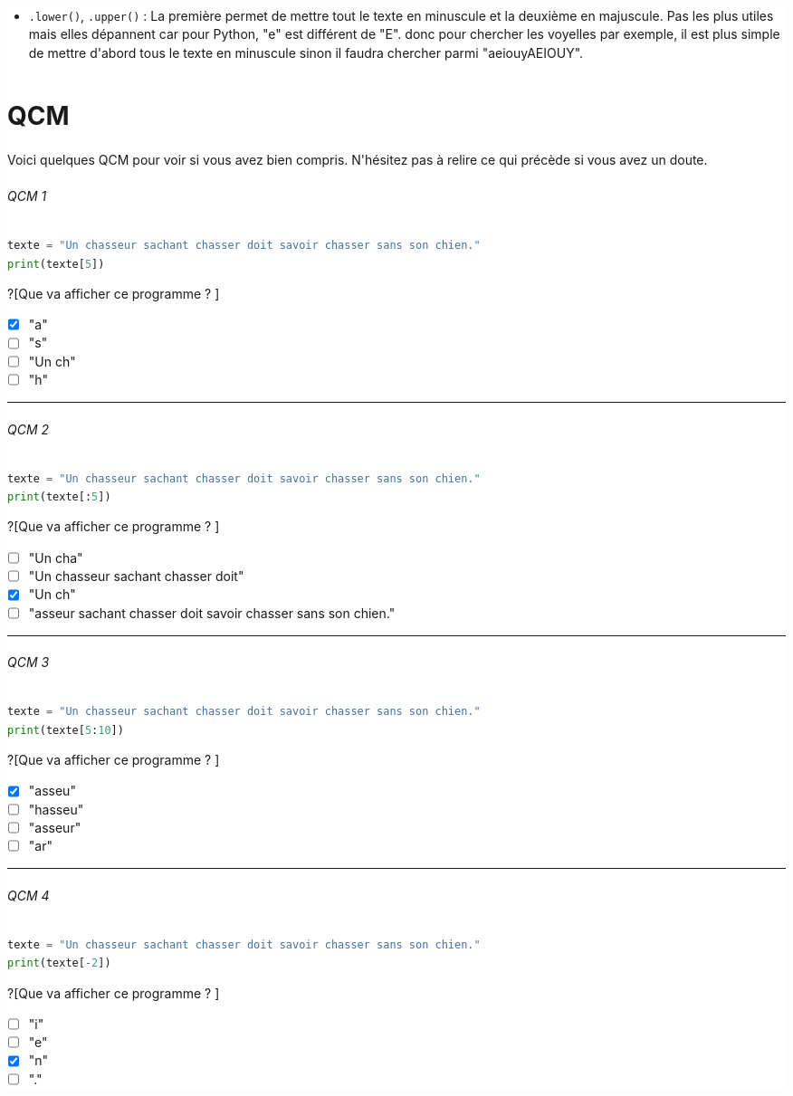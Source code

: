 + `.lower()`, `.upper()` : La première permet de mettre tout le texte en minuscule et la deuxième en majuscule.
  Pas les plus utiles mais elles dépannent car pour Python, "e" est différent de "E". donc pour chercher les voyelles par exemple, il est plus simple de mettre d'abord tous le texte en minuscule sinon il faudra chercher parmi "aeiouyAEIOUY".
  

# QCM

Voici quelques QCM pour voir si vous avez bien compris. N'hésitez pas à relire ce qui précède si vous avez un doute.

###### QCM 1
```python
texte = "Un chasseur sachant chasser doit savoir chasser sans son chien."
print(texte[5])
```  
?[Que va afficher ce programme ? ]
-[x] "a" 
-[ ] "s"
-[ ] "Un ch"
-[ ] "h"

---

###### QCM 2
```python
texte = "Un chasseur sachant chasser doit savoir chasser sans son chien."
print(texte[:5])
```  
?[Que va afficher ce programme ? ]
-[ ] "Un cha" 
-[ ] "Un chasseur sachant chasser doit"
-[x] "Un ch"
-[ ] "asseur sachant chasser doit savoir chasser sans son chien."

---

###### QCM 3
```python
texte = "Un chasseur sachant chasser doit savoir chasser sans son chien."
print(texte[5:10])
```  
?[Que va afficher ce programme ? ]
-[x] "asseu" 
-[ ] "hasseu"
-[ ] "asseur"
-[ ] "ar"

---

###### QCM 4
```python
texte = "Un chasseur sachant chasser doit savoir chasser sans son chien."
print(texte[-2])
```  
?[Que va afficher ce programme ? ]
-[ ] "i" 
-[ ] "e"
-[x] "n"
-[ ] "."
